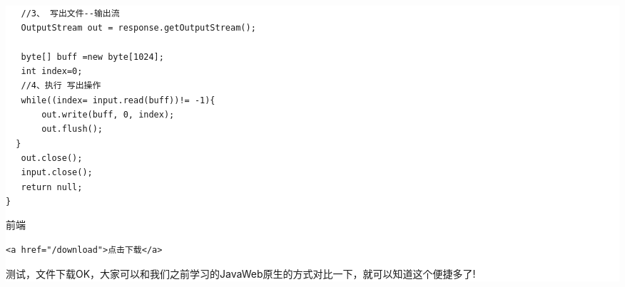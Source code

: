 ```
   //3、 写出文件--输出流
   OutputStream out = response.getOutputStream();

   byte[] buff =new byte[1024];
   int index=0;
   //4、执行 写出操作
   while((index= input.read(buff))!= -1){
       out.write(buff, 0, index);
       out.flush();
  }
   out.close();
   input.close();
   return null;
}
```

前端

```
<a href="/download">点击下载</a>
```

测试，文件下载OK，大家可以和我们之前学习的JavaWeb原生的方式对比一下，就可以知道这个便捷多了!